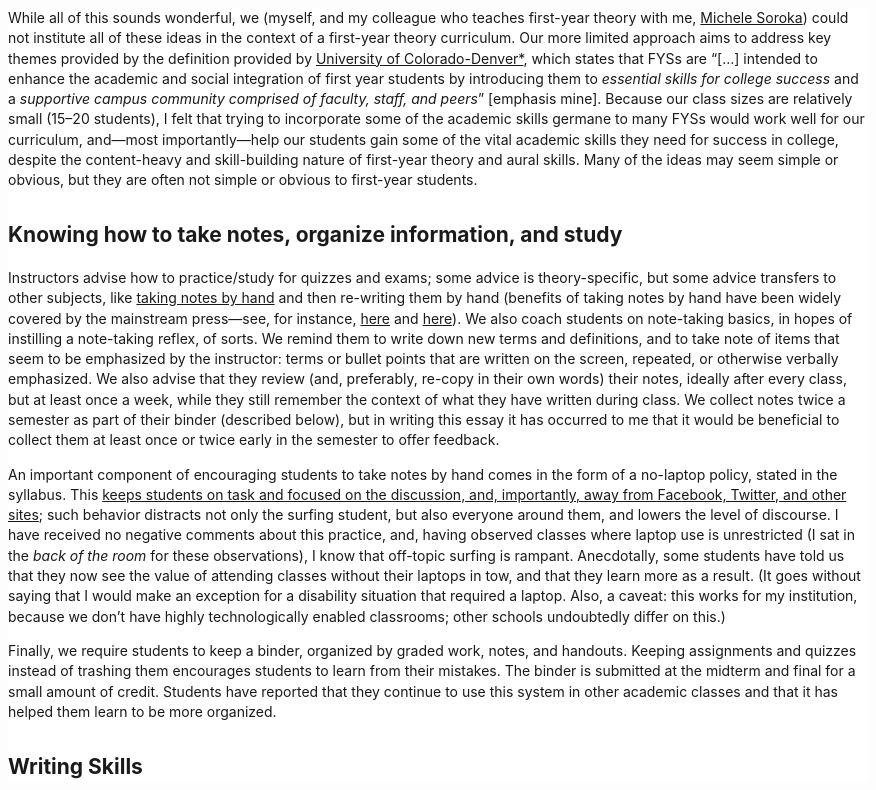 While all of this sounds wonderful, we (myself, and my colleague who teaches first-year theory with me, [Michele Soroka](https://oakland.edu/mtd/top-links/faculty-staff/michele-soroka)) could not institute all of these ideas in the context of a first-year theory curriculum. Our more limited approach aims to address key themes provided by the definition provided by [University of Colorado-Denver*](http://www.ucdenver.edu/student-services/resources/ue/early-alert/Documents/FYS%20for%20UES.pdf), which states that FYSs are “[…] intended to enhance the academic and social integration of first year students by introducing them to *essential skills for college success* and a *supportive campus community comprised of faculty, staff, and peers*” [emphasis mine]. Because our class sizes are relatively small (15–20 students), I felt that trying to incorporate some of the academic skills germane to many FYSs would work well for our curriculum, and—most importantly—help our students gain some of the vital academic skills they need for success in college, despite the content-heavy and skill-building nature of first-year theory and aural skills. Many of the ideas may seem simple or obvious, but they are often not simple or obvious to first-year students.

## Knowing how to take notes, organize information, and study

Instructors advise how to practice/study for quizzes and exams; some advice is theory-specific, but some advice transfers to other subjects, like [taking notes by hand](http://journals.sagepub.com/doi/abs/10.1177/0956797614524581) and then re-writing them by hand (benefits of taking notes by hand have been widely covered by the mainstream press—see, for instance, [here](http://www.npr.org/2016/04/17/474525392/attention-students-put-your-laptops-away) and [here](https://www.scientificamerican.com/article/a-learning-secret-don-t-take-notes-with-a-laptop/)). We also coach students on note-taking basics, in hopes of instilling a note-taking reflex, of sorts. We remind them to write down new terms and definitions, and to take note of items that seem to be emphasized by the instructor: terms or bullet points that are written on the screen, repeated, or otherwise verbally emphasized. We also advise that they review (and, preferably, re-copy in their own words) their notes, ideally after every class, but at least once a week, while they still remember the context of what they have written during class. We collect notes twice a semester as part of their binder (described below), but in writing this essay it has occurred to me that it would be beneficial to collect them at least once or twice early in the semester to offer feedback.

An important component of encouraging students to take notes by hand comes in the form of a no-laptop policy, stated in the syllabus. This [keeps students on task and focused on the discussion, and, importantly, away from Facebook, Twitter, and other sites](https://papers.ssrn.com/sol3/papers.cfm?abstract_id=1078740); such behavior distracts not only the surfing student, but also everyone around them, and lowers the level of discourse. I have received no negative comments about this practice, and, having observed classes where laptop use is unrestricted (I sat in the *back of the room* for these observations), I know that off-topic surfing is rampant. Anecdotally, some students have told us that they now see the value of attending classes without their laptops in tow, and that they learn more as a result. (It goes without saying that I would make an exception for a disability situation that required a laptop. Also, a caveat: this works for my institution, because we don’t have highly technologically enabled classrooms; other schools undoubtedly differ on this.)

Finally, we require students to keep a binder, organized by graded work, notes, and handouts. Keeping assignments and quizzes instead of trashing them encourages students to learn from their mistakes. The binder is submitted at the midterm and final for a small amount of credit. Students have reported that they continue to use this system in other academic classes and that it has helped them learn to be more organized.

## Writing Skills
